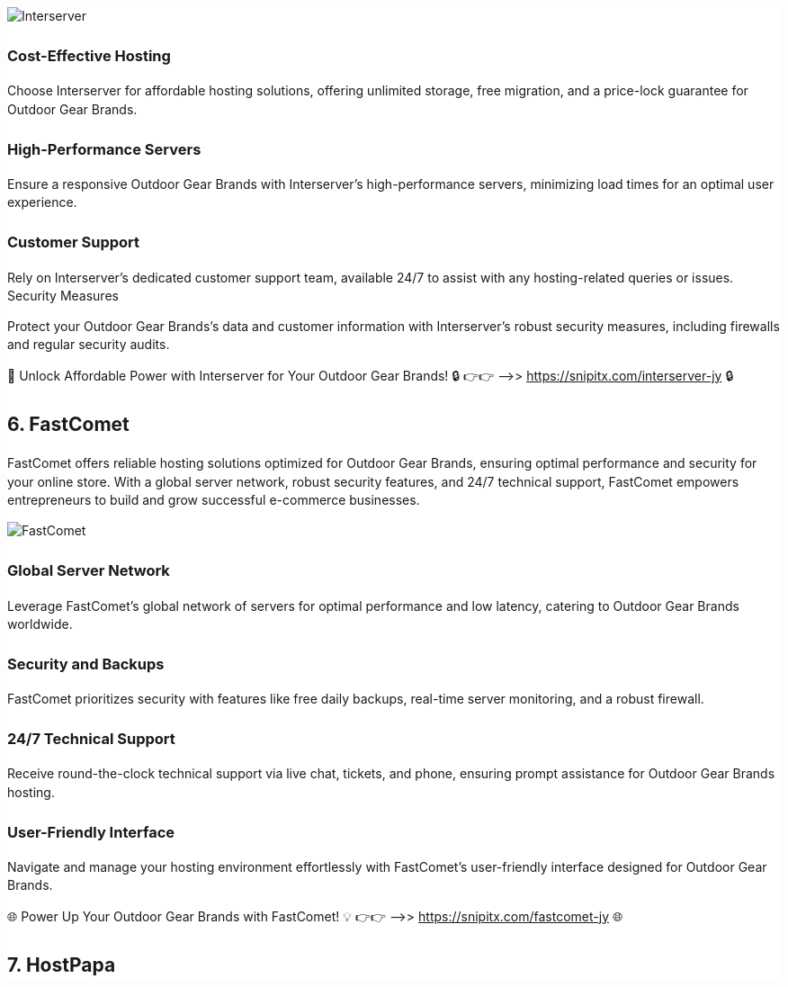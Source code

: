 ![Interserver](https://i.imgur.com/OM5dOEW.jpeg "Interserver Hosting")

### Cost-Effective Hosting
Choose Interserver for affordable hosting solutions, offering unlimited storage, free migration, and a price-lock guarantee for Outdoor Gear Brands.

### High-Performance Servers
Ensure a responsive Outdoor Gear Brands with Interserver’s high-performance servers, minimizing load times for an optimal user experience.

### Customer Support
Rely on Interserver’s dedicated customer support team, available 24/7 to assist with any hosting-related queries or issues.
Security Measures

Protect your Outdoor Gear Brands’s data and customer information with Interserver’s robust security measures, including firewalls and regular security audits.

💸 Unlock Affordable Power with Interserver for Your Outdoor Gear Brands! 🔒
👉👉 -->> https://snipitx.com/interserver-jy 🔒

## 6. FastComet

FastComet offers reliable hosting solutions optimized for Outdoor Gear Brands, ensuring optimal performance and security for your online store. With a global server network, robust security features, and 24/7 technical support, FastComet empowers entrepreneurs to build and grow successful e-commerce businesses.

![FastComet](https://i.imgur.com/7qgXuWp.png "FastComet Hosting")

### Global Server Network
Leverage FastComet’s global network of servers for optimal performance and low latency, catering to Outdoor Gear Brands worldwide.

### Security and Backups
FastComet prioritizes security with features like free daily backups, real-time server monitoring, and a robust firewall.

### 24/7 Technical Support
Receive round-the-clock technical support via live chat, tickets, and phone, ensuring prompt assistance for Outdoor Gear Brands hosting.

### User-Friendly Interface
Navigate and manage your hosting environment effortlessly with FastComet’s user-friendly interface designed for Outdoor Gear Brands.

🌐 Power Up Your Outdoor Gear Brands with FastComet! 💡
👉👉 -->> https://snipitx.com/fastcomet-jy 🌐

## 7. HostPapa

